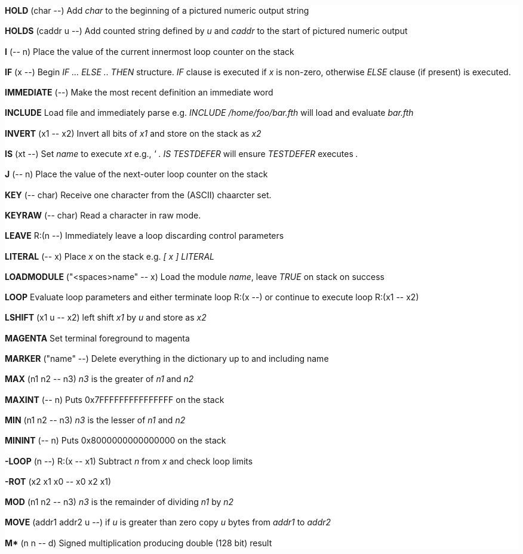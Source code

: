 **HOLD** (char --) Add *char* to the beginning of a pictured numeric output
string

**HOLDS** (caddr u --) Add counted string defined by *u* and *caddr* to the
start of pictured numeric output

**I** (-- n) Place the value of the current innermost loop counter on the stack

**IF** (x --) Begin *IF ... ELSE .. THEN* structure. *IF* clause is executed if
*x* is non-zero, otherwise *ELSE* clause (if present) is executed.

**IMMEDIATE** (--) Make the most recent definition an immediate word

**INCLUDE** Load file and immediately parse e.g.
*INCLUDE /home/foo/bar.fth* will load and evaluate *bar.fth*

**INVERT** (x1 -- x2) Invert all bits of *x1* and store on the stack as *x2*

**IS** (xt --) Set *name* to execute *xt* e.g.,
*' . IS TESTDEFER* will ensure *TESTDEFER* executes *.*

**J** (-- n) Place the value of the next-outer loop counter on the stack

**KEY** (-- char) Receive one character from the (ASCII) chaarcter set.

**KEYRAW** (-- char) Read a character in raw mode.

**LEAVE** R:(n --) Immediately leave a loop discarding control parameters

**LITERAL** (-- x) Place *x* on the stack e.g. *[ x ] LITERAL*

**LOADMODULE** ("\<spaces\>name" -- x) Load the module *name*, leave *TRUE*
on stack on success

**LOOP** Evaluate loop parameters and either terminate loop R:(x --) or
continue to execute loop R:(x1 -- x2)

**LSHIFT** (x1 u -- x2) left shift *x1* by *u* and store as *x2*

**MAGENTA** Set terminal foreground to magenta

**MARKER** ("name" --) Delete everything in the dictionary up to and including
name

**MAX** (n1 n2 -- n3) *n3* is the greater of *n1* and *n2*

**MAXINT** (-- n) Puts 0x7FFFFFFFFFFFFFFF on the stack

**MIN** (n1 n2 -- n3) *n3* is the lesser of *n1* and *n2*

**MININT** (-- n) Puts 0x8000000000000000 on the stack

**-LOOP** (n --) R:(x -- x1) Subtract *n* from *x* and check loop limits

**-ROT** (x2 x1 x0 -- x0 x2 x1)

**MOD** (n1 n2 -- n3) *n3* is the remainder of dividing *n1* by *n2*

**MOVE** (addr1 addr2 u --) if *u* is greater than zero copy *u* bytes from
*addr1* to *addr2*

**M\*** (n n -- d) Signed multiplication producing double (128 bit) result
